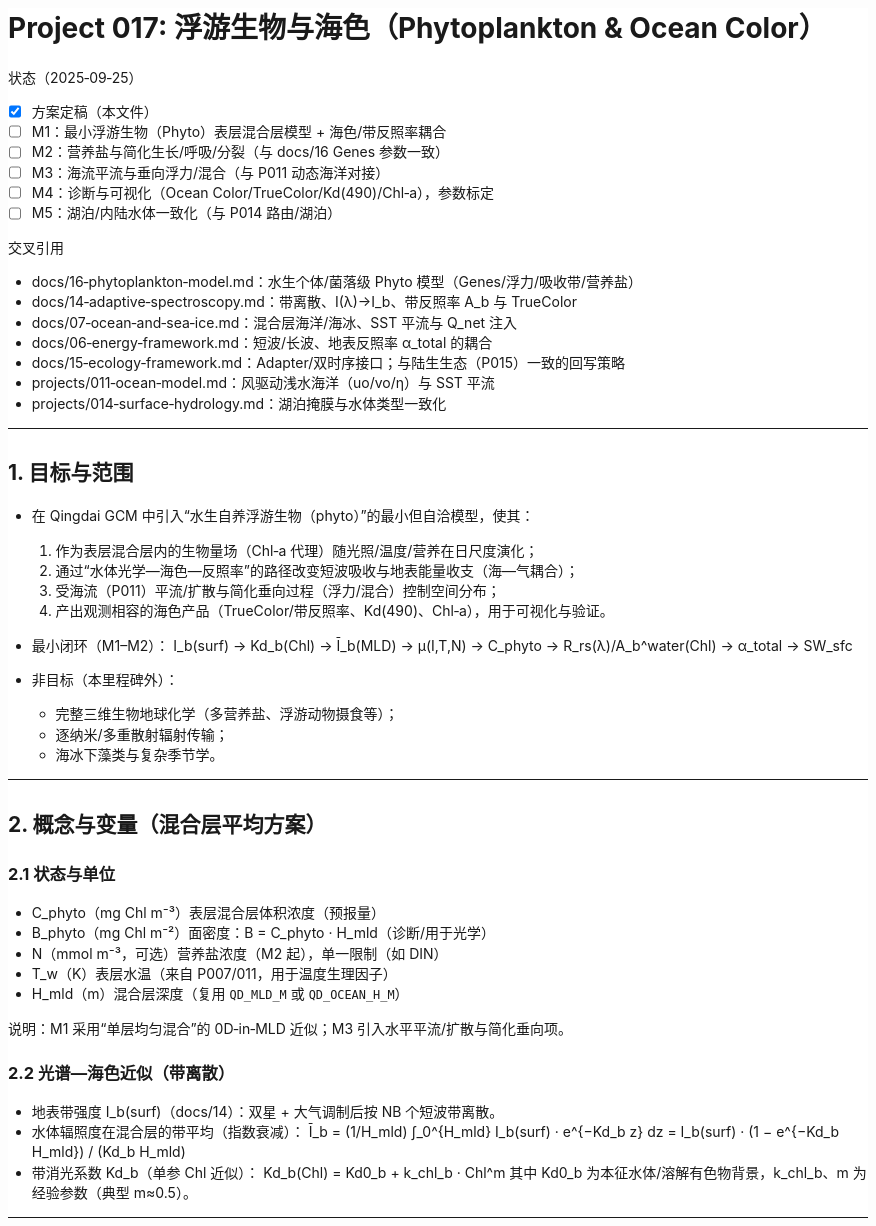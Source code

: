 # Project 017: 浮游生物与海色（Phytoplankton & Ocean Color）

状态（2025‑09‑25）
- [x] 方案定稿（本文件）
- [ ] M1：最小浮游生物（Phyto）表层混合层模型 + 海色/带反照率耦合
- [ ] M2：营养盐与简化生长/呼吸/分裂（与 docs/16 Genes 参数一致）
- [ ] M3：海流平流与垂向浮力/混合（与 P011 动态海洋对接）
- [ ] M4：诊断与可视化（Ocean Color/TrueColor/Kd(490)/Chl‑a），参数标定
- [ ] M5：湖泊/内陆水体一致化（与 P014 路由/湖泊）

交叉引用
- docs/16‑phytoplankton‑model.md：水生个体/菌落级 Phyto 模型（Genes/浮力/吸收带/营养盐）
- docs/14‑adaptive‑spectroscopy.md：带离散、I(λ)→I_b、带反照率 A_b 与 TrueColor
- docs/07‑ocean‑and‑sea‑ice.md：混合层海洋/海冰、SST 平流与 Q_net 注入
- docs/06‑energy‑framework.md：短波/长波、地表反照率 α_total 的耦合
- docs/15‑ecology‑framework.md：Adapter/双时序接口；与陆生生态（P015）一致的回写策略
- projects/011‑ocean‑model.md：风驱动浅水海洋（uo/vo/η）与 SST 平流
- projects/014‑surface‑hydrology.md：湖泊掩膜与水体类型一致化

---

## 1. 目标与范围

- 在 Qingdai GCM 中引入“水生自养浮游生物（phyto）”的最小但自洽模型，使其：
  1) 作为表层混合层内的生物量场（Chl‑a 代理）随光照/温度/营养在日尺度演化；
  2) 通过“水体光学—海色—反照率”的路径改变短波吸收与地表能量收支（海—气耦合）；
  3) 受海流（P011）平流/扩散与简化垂向过程（浮力/混合）控制空间分布；
  4) 产出观测相容的海色产品（TrueColor/带反照率、Kd(490)、Chl‑a），用于可视化与验证。

- 最小闭环（M1–M2）：
  I_b(surf) → Kd_b(Chl) → Ī_b(MLD) → μ(I,T,N) → C_phyto → R_rs(λ)/A_b^water(Chl) → α_total → SW_sfc

- 非目标（本里程碑外）：
  - 完整三维生物地球化学（多营养盐、浮游动物摄食等）；
  - 逐纳米/多重散射辐射传输；
  - 海冰下藻类与复杂季节学。

---

## 2. 概念与变量（混合层平均方案）

### 2.1 状态与单位
- C_phyto（mg Chl m⁻³）表层混合层体积浓度（预报量）
- B_phyto（mg Chl m⁻²）面密度：B = C_phyto · H_mld（诊断/用于光学）
- N（mmol m⁻³，可选）营养盐浓度（M2 起），单一限制（如 DIN）
- T_w（K）表层水温（来自 P007/011，用于温度生理因子）
- H_mld（m）混合层深度（复用 `QD_MLD_M` 或 `QD_OCEAN_H_M`）

说明：M1 采用“单层均匀混合”的 0D‑in‑MLD 近似；M3 引入水平平流/扩散与简化垂向项。

### 2.2 光谱—海色近似（带离散）
- 地表带强度 I_b(surf)（docs/14）：双星 + 大气调制后按 NB 个短波带离散。
- 水体辐照度在混合层的带平均（指数衰减）：
  Ī_b = (1/H_mld) ∫_0^{H_mld} I_b(surf) · e^{−Kd_b z} dz
      = I_b(surf) · (1 − e^{−Kd_b H_mld}) / (Kd_b H_mld)
- 带消光系数 Kd_b（单参 Chl 近似）：
  Kd_b(Chl) = Kd0_b + k_chl_b · Chl^m
  其中 Kd0_b 为本征水体/溶解有色物背景，k_chl_b、m 为经验参数（典型 m≈0.5）。

---